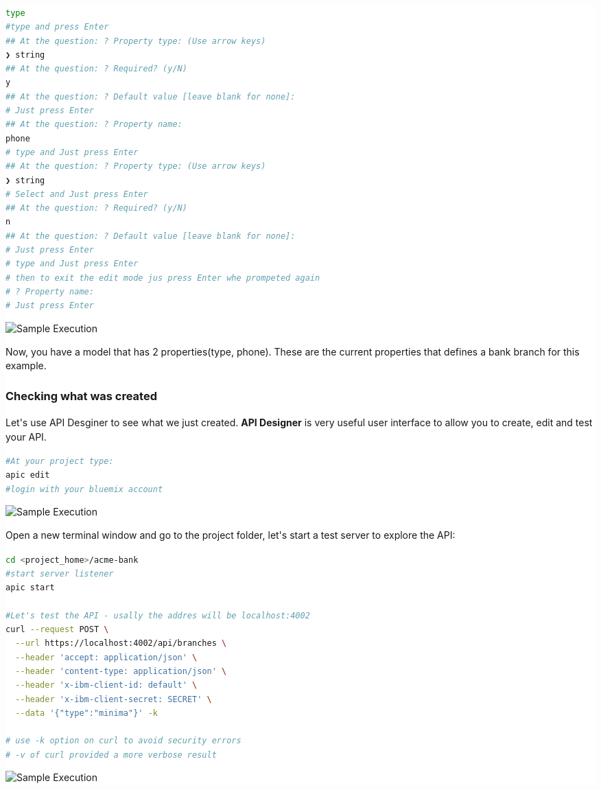 ```bash
type
#type and press Enter
## At the question: ? Property type: (Use arrow keys)
❯ string
## At the question: ? Required? (y/N)
y
## At the question: ? Default value [leave blank for none]:
# Just press Enter
## At the question: ? Property name:
phone
# type and Just press Enter
## At the question: ? Property type: (Use arrow keys)
❯ string
# Select and Just press Enter
## At the question: ? Required? (y/N)
n
## At the question: ? Default value [leave blank for none]:
# Just press Enter
# type and Just press Enter
# then to exit the edit mode jus press Enter whe prompeted again
# ? Property name:
# Just press Enter

```
![Sample Execution](./create_model.gif)

Now, you have a model that has 2 properties(type, phone). These are the current properties that defines a bank branch for this example.  

### Checking what was created

Let's use API Desginer to see what we just created. **API Designer** is very useful user interface to allow you to create, edit and test your API.

```bash
#At your project type:
apic edit
#login with your bluemix account
```

![Sample Execution](./api_edit.gif)

Open a new terminal window and go to the project folder, let's start a test server to explore the API:

```bash
cd <project_home>/acme-bank
#start server listener
apic start

#Let's test the API - usally the addres will be localhost:4002
curl --request POST \
  --url https://localhost:4002/api/branches \
  --header 'accept: application/json' \
  --header 'content-type: application/json' \
  --header 'x-ibm-client-id: default' \
  --header 'x-ibm-client-secret: SECRET' \
  --data '{"type":"minima"}' -k

# use -k option on curl to avoid security errors
# -v of curl provided a more verbose result
```
![Sample Execution](./api_start.gif)
